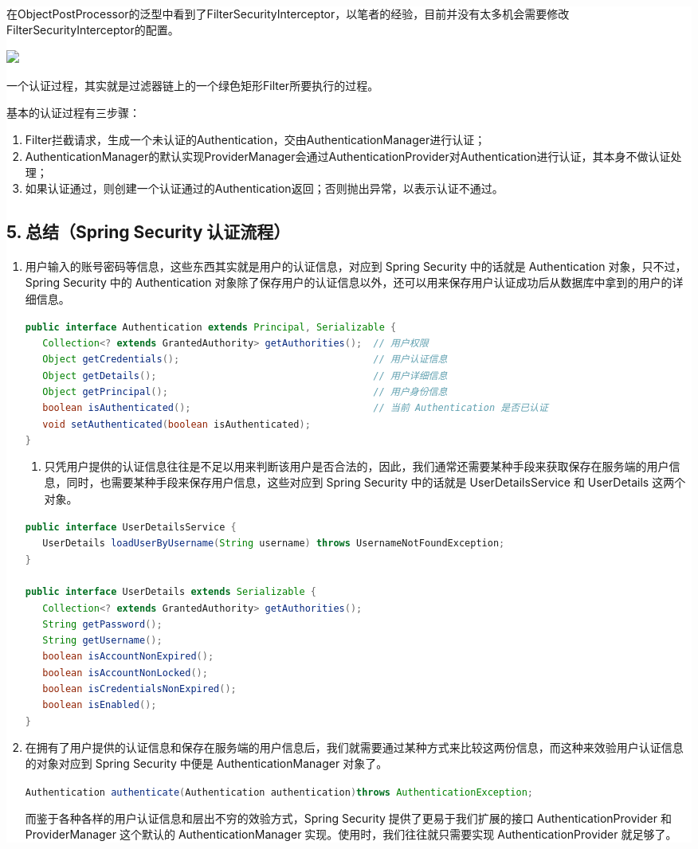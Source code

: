 在ObjectPostProcessor的泛型中看到了FilterSecurityInterceptor，以笔者的经验，目前并没有太多机会需要修改FilterSecurityInterceptor的配置。

![](https://image.ldbmcs.com/2020-04-08-032414.jpg)

一个认证过程，其实就是过滤器链上的一个绿色矩形Filter所要执行的过程。

基本的认证过程有三步骤：

1. Filter拦截请求，生成一个未认证的Authentication，交由AuthenticationManager进行认证；
2. AuthenticationManager的默认实现ProviderManager会通过AuthenticationProvider对Authentication进行认证，其本身不做认证处理；
3. 如果认证通过，则创建一个认证通过的Authentication返回；否则抛出异常，以表示认证不通过。

## 5. 总结（Spring Security 认证流程）

1. 用户输入的账号密码等信息，这些东西其实就是用户的认证信息，对应到 Spring Security 中的话就是 Authentication 对象，只不过，Spring Security 中的 Authentication 对象除了保存用户的认证信息以外，还可以用来保存用户认证成功后从数据库中拿到的用户的详细信息。

   ```java
   public interface Authentication extends Principal, Serializable {
      Collection<? extends GrantedAuthority> getAuthorities();  // 用户权限
      Object getCredentials();                                  // 用户认证信息
      Object getDetails();                                      // 用户详细信息
      Object getPrincipal();                                    // 用户身份信息
      boolean isAuthenticated();                                // 当前 Authentication 是否已认证
      void setAuthenticated(boolean isAuthenticated);
   }
   ```

   1. 只凭用户提供的认证信息往往是不足以用来判断该用户是否合法的，因此，我们通常还需要某种手段来获取保存在服务端的用户信息，同时，也需要某种手段来保存用户信息，这些对应到 Spring Security 中的话就是 UserDetailsService 和 UserDetails 这两个对象。

   ```java
   public interface UserDetailsService {
      UserDetails loadUserByUsername(String username) throws UsernameNotFoundException;
   }

   public interface UserDetails extends Serializable {
      Collection<? extends GrantedAuthority> getAuthorities();
      String getPassword();
      String getUsername();
      boolean isAccountNonExpired();
      boolean isAccountNonLocked();
      boolean isCredentialsNonExpired();
      boolean isEnabled();
   }
   ```

2. 在拥有了用户提供的认证信息和保存在服务端的用户信息后，我们就需要通过某种方式来比较这两份信息，而这种来效验用户认证信息的对象对应到 Spring Security 中便是 AuthenticationManager 对象了。

   ```java
   Authentication authenticate(Authentication authentication)throws AuthenticationException;
   ```

   而鉴于各种各样的用户认证信息和层出不穷的效验方式，Spring Security 提供了更易于我们扩展的接口 AuthenticationProvider 和 ProviderManager 这个默认的 AuthenticationManager 实现。使用时，我们往往就只需要实现 AuthenticationProvider 就足够了。
